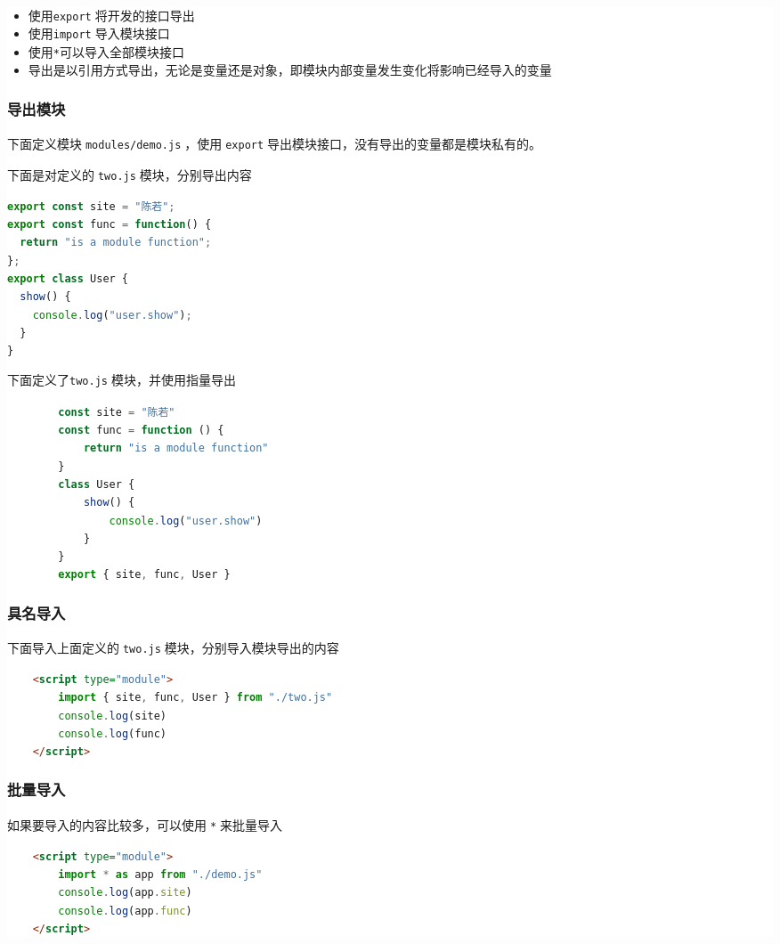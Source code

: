 - 使用`export` 将开发的接口导出
- 使用`import` 导入模块接口
- 使用`*`可以导入全部模块接口
- 导出是以引用方式导出，无论是变量还是对象，即模块内部变量发生变化将影响已经导入的变量

### 导出模块

下面定义模块 `modules/demo.js` ，使用 `export` 导出模块接口，没有导出的变量都是模块私有的。

下面是对定义的 `two.js` 模块，分别导出内容

```js
export const site = "陈若";
export const func = function() {
  return "is a module function";
};
export class User {
  show() {
    console.log("user.show");
  }
}
```

下面定义了`two.js` 模块，并使用指量导出

```js
        const site = "陈若"
        const func = function () {
            return "is a module function"
        }
        class User {
            show() {
                console.log("user.show")
            }
        }
        export { site, func, User }
```

### 具名导入

下面导入上面定义的 `two.js` 模块，分别导入模块导出的内容

```html
    <script type="module">
        import { site, func, User } from "./two.js"
        console.log(site)
        console.log(func)
    </script>
```

### 批量导入

如果要导入的内容比较多，可以使用 `*` 来批量导入

```html
    <script type="module">
        import * as app from "./demo.js"
        console.log(app.site)
        console.log(app.func)
    </script>
```
